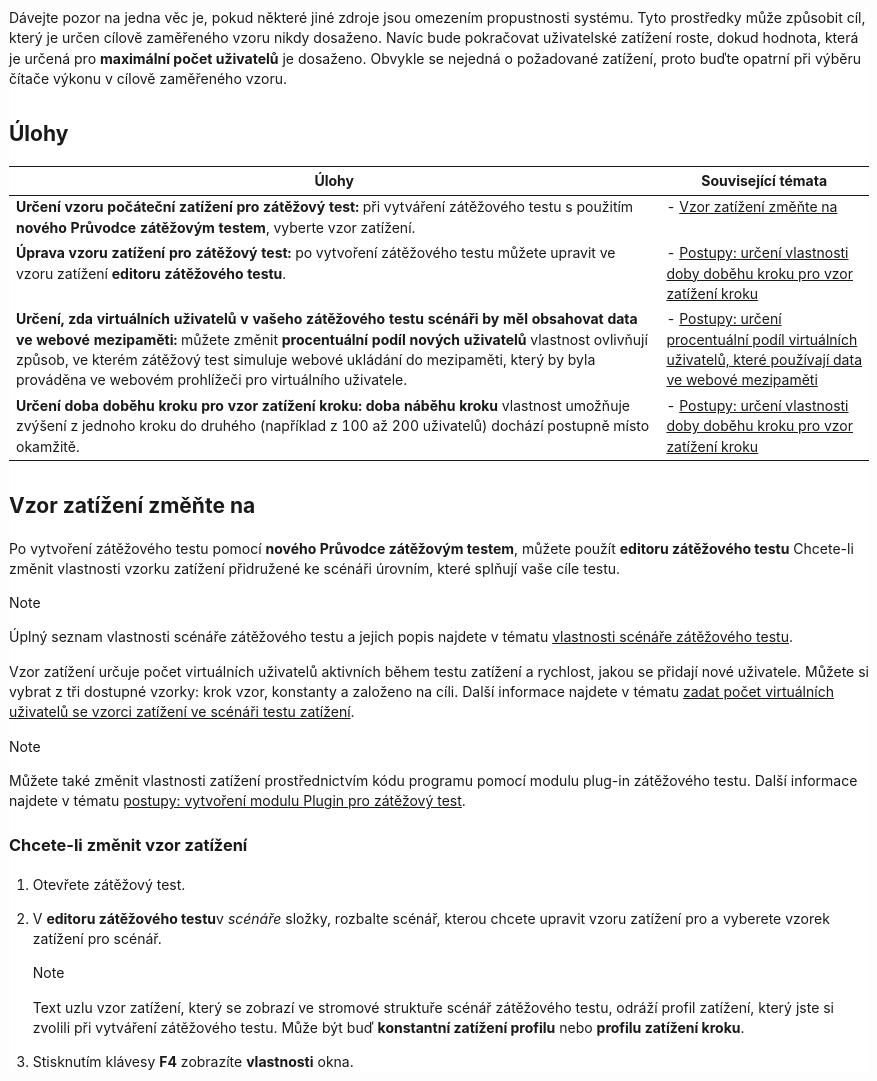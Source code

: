  Dávejte pozor na jedna věc je, pokud některé jiné zdroje jsou omezením propustnosti systému. Tyto prostředky může způsobit cíl, který je určen cílově zaměřeného vzoru nikdy dosaženo. Navíc bude pokračovat uživatelské zatížení roste, dokud hodnota, která je určená pro **maximální počet uživatelů** je dosaženo. Obvykle se nejedná o požadované zatížení, proto buďte opatrní při výběru čítače výkonu v cílově zaměřeného vzoru.

## <a name="tasks"></a>Úlohy

|Úlohy|Související témata|
|-----------|-----------------------|
|**Určení vzoru počáteční zatížení pro zátěžový test:** při vytváření zátěžového testu s použitím **nového Průvodce zátěžovým testem**, vyberte vzor zatížení.|-   [Vzor zatížení změňte na](../test/edit-load-patterns-to-model-virtual-user-activities.md#change-the-load-pattern)|
|**Úprava vzoru zatížení pro zátěžový test:** po vytvoření zátěžového testu můžete upravit ve vzoru zatížení **editoru zátěžového testu**.|-   [Postupy: určení vlastnosti doby doběhu kroku pro vzor zatížení kroku](../test/how-to-specify-the-step-ramp-time-property-for-a-step-load-pattern.md)|
|**Určení, zda virtuálních uživatelů v vašeho zátěžového testu scénáři by měl obsahovat data ve webové mezipaměti:** můžete změnit **procentuální podíl nových uživatelů** vlastnost ovlivňují způsob, ve kterém zátěžový test simuluje webové ukládání do mezipaměti, který by byla prováděna ve webovém prohlížeči pro virtuálního uživatele.|-   [Postupy: určení procentuální podíl virtuálních uživatelů, které používají data ve webové mezipaměti](../test/how-to-specify-the-percentage-of-virtual-users-that-use-web-cache-data.md)|
|**Určení doba doběhu kroku pro vzor zatížení kroku:** **doba náběhu kroku** vlastnost umožňuje zvýšení z jednoho kroku do druhého (například z 100 až 200 uživatelů) dochází postupně místo okamžitě.|-   [Postupy: určení vlastnosti doby doběhu kroku pro vzor zatížení kroku](../test/how-to-specify-the-step-ramp-time-property-for-a-step-load-pattern.md)|

## <a name="change-the-load-pattern"></a>Vzor zatížení změňte na

 Po vytvoření zátěžového testu pomocí **nového Průvodce zátěžovým testem**, můžete použít **editoru zátěžového testu** Chcete-li změnit vlastnosti vzorku zatížení přidružené ke scénáři úrovním, které splňují vaše cíle testu.

> [!NOTE]
> Úplný seznam vlastnosti scénáře zátěžového testu a jejich popis najdete v tématu [vlastnosti scénáře zátěžového testu](../test/load-test-scenario-properties.md).


 Vzor zatížení určuje počet virtuálních uživatelů aktivních během testu zatížení a rychlost, jakou se přidají nové uživatele. Můžete si vybrat z tři dostupné vzorky: krok vzor, konstanty a založeno na cíli. Další informace najdete v tématu [zadat počet virtuálních uživatelů se vzorci zatížení ve scénáři testu zatížení](../test/edit-load-patterns-to-model-virtual-user-activities.md).

> [!NOTE]
> Můžete také změnit vlastnosti zatížení prostřednictvím kódu programu pomocí modulu plug-in zátěžového testu. Další informace najdete v tématu [postupy: vytvoření modulu Plugin pro zátěžový test](../test/how-to-create-a-load-test-plug-in.md).


### <a name="to-change-the-load-pattern"></a>Chcete-li změnit vzor zatížení

1.  Otevřete zátěžový test.

2.  V **editoru zátěžového testu**v *scénáře* složky, rozbalte scénář, kterou chcete upravit vzoru zatížení pro a vyberete vzorek zatížení pro scénář.

    > [!NOTE]
    > Text uzlu vzor zatížení, který se zobrazí ve stromové struktuře scénář zátěžového testu, odráží profil zatížení, který jste si zvolili při vytváření zátěžového testu. Může být buď **konstantní zatížení profilu** nebo **profilu zatížení kroku**.

3.  Stisknutím klávesy **F4** zobrazíte **vlastnosti** okna.
